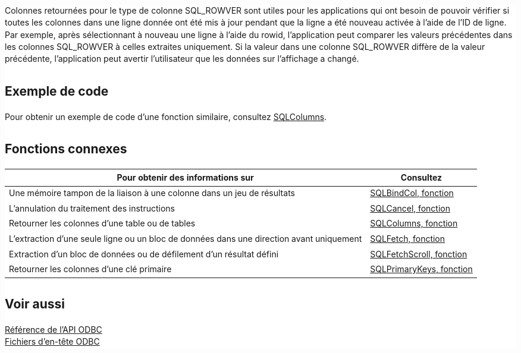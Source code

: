  Colonnes retournées pour le type de colonne SQL_ROWVER sont utiles pour les applications qui ont besoin de pouvoir vérifier si toutes les colonnes dans une ligne donnée ont été mis à jour pendant que la ligne a été nouveau activée à l’aide de l’ID de ligne. Par exemple, après sélectionnant à nouveau une ligne à l’aide du rowid, l’application peut comparer les valeurs précédentes dans les colonnes SQL_ROWVER à celles extraites uniquement. Si la valeur dans une colonne SQL_ROWVER diffère de la valeur précédente, l’application peut avertir l’utilisateur que les données sur l’affichage a changé.  
  
## <a name="code-example"></a>Exemple de code  
 Pour obtenir un exemple de code d’une fonction similaire, consultez [SQLColumns](../../../odbc/reference/syntax/sqlcolumns-function.md).  
  
## <a name="related-functions"></a>Fonctions connexes  
  
|Pour obtenir des informations sur|Consultez|  
|---------------------------|---------|  
|Une mémoire tampon de la liaison à une colonne dans un jeu de résultats|[SQLBindCol, fonction](../../../odbc/reference/syntax/sqlbindcol-function.md)|  
|L’annulation du traitement des instructions|[SQLCancel, fonction](../../../odbc/reference/syntax/sqlcancel-function.md)|  
|Retourner les colonnes d’une table ou de tables|[SQLColumns, fonction](../../../odbc/reference/syntax/sqlcolumns-function.md)|  
|L’extraction d’une seule ligne ou un bloc de données dans une direction avant uniquement|[SQLFetch, fonction](../../../odbc/reference/syntax/sqlfetch-function.md)|  
|Extraction d’un bloc de données ou de défilement d’un résultat défini|[SQLFetchScroll, fonction](../../../odbc/reference/syntax/sqlfetchscroll-function.md)|  
|Retourner les colonnes d’une clé primaire|[SQLPrimaryKeys, fonction](../../../odbc/reference/syntax/sqlprimarykeys-function.md)|  
  
## <a name="see-also"></a>Voir aussi  
 [Référence de l’API ODBC](../../../odbc/reference/syntax/odbc-api-reference.md)   
 [Fichiers d’en-tête ODBC](../../../odbc/reference/install/odbc-header-files.md)
